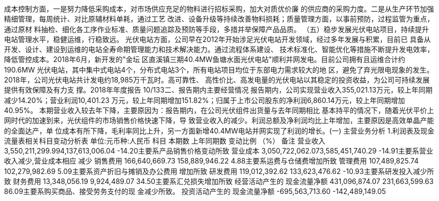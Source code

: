 成本控制方面，一是努力降低采购成本，对市场供应充足的物料进行招标采购，加大对质优价廉
的供应商的采购力度。二是从生产环节加强精细管理，每周统计、对比原辅材料单耗，通过工艺
改进、设备升级等持续改善物料损耗；质量管理方面，以事前预防，过程监管为重点，通过原材
料抽检、细化各工序作业标准、质量问题追踪及预防等手段，多措并举保障产品品质。
（五）稳步发展光伏电站项目，持续提升电站管理水平，稳健运维，行稳致远。
光伏电站方面，公司早在2012年开始涉足光伏电站开发领域，经过多年发展与积累，目前已
具备从开发、设计、建设到运维的电站全寿命期管理能力和技术解决能力。通过流程体系建设、
技术标准化、智能优化等措施不断提升发电效率，降低管控成本。2018年6月，新开发的"金坛
区直溪镇三期40.4MW鱼塘水面光伏电站"顺利并网发电。目前公司拥有且运维合计约190.6MW
光伏电站，其中集中式电站4个，分布式电站3个，所有电站项目均位于东部电力需求较大的地
区，避免了弃光限电现象的发生。2018年，公司光伏电站共计发电约18,985万千瓦时。高可靠性、
高性价比、高发电量的光伏电站以其稳定的投资收益，为公司可持续发展提供有效保障及有力支
撑。2018年年度报告
10/133二、报告期内主要经营情况
报告期内，公司实现营业收入355,021.13万元，较上年同期减少14.20%；营业利润10,401.23
万元，较上年同期增加151.82%；归属于上市公司股东的净利润6,860.14万元，较上年同期增加
40.95%。
本期营业收入较去年下降，主要原因为：报告期内，在公司光伏组件出货量与去年同期相比
基本持平的情况下，随着光伏平价上网时代的加速到来，光伏组件的市场销售价格快速下降，导
致营业收入的减少。利润总额及净利润均比上年增加，主要原因是高效单晶产能的全面达产，单
位成本有所下降，毛利率同比上升，另一方面新增40.4MW电站并网实现了利润的增长。(一)
主营业务分析
1.利润表及现金流量表相关科目变动分析表
单位:元币种:人民币
科目
本期数
上年同期数
变动比例
（%）
备注
营业收入
3,550,211,299.994,137,613,006.04
-14.20主要系产品销售价格变动所致
营业成本
3,050,722,062.073,585,451,740.29
-14.91主要系营业收入减少,营业成本相应
减少
销售费用
166,640,669.73
158,889,946.22
4.88主要系运费与仓储费增加所致
管理费用
107,489,825.74
102,279,982.69
5.09主要系资产折旧与摊销及办公费用
增加所致
研发费用
119,012,392.62
133,623,476.62
-10.93主要系研发投入减少所致
财务费用
13,348,056.19
9,924,489.07
34.50主要系汇兑损失增加所致
经营活动产生的
现金流量净额
431,096,874.07
231,663,599.63
86.09主要系购买商品、接受劳务支付的现
金减少所致。
投资活动产生的
现金流量净额
-695,563,713.60
-142,489,149.05
